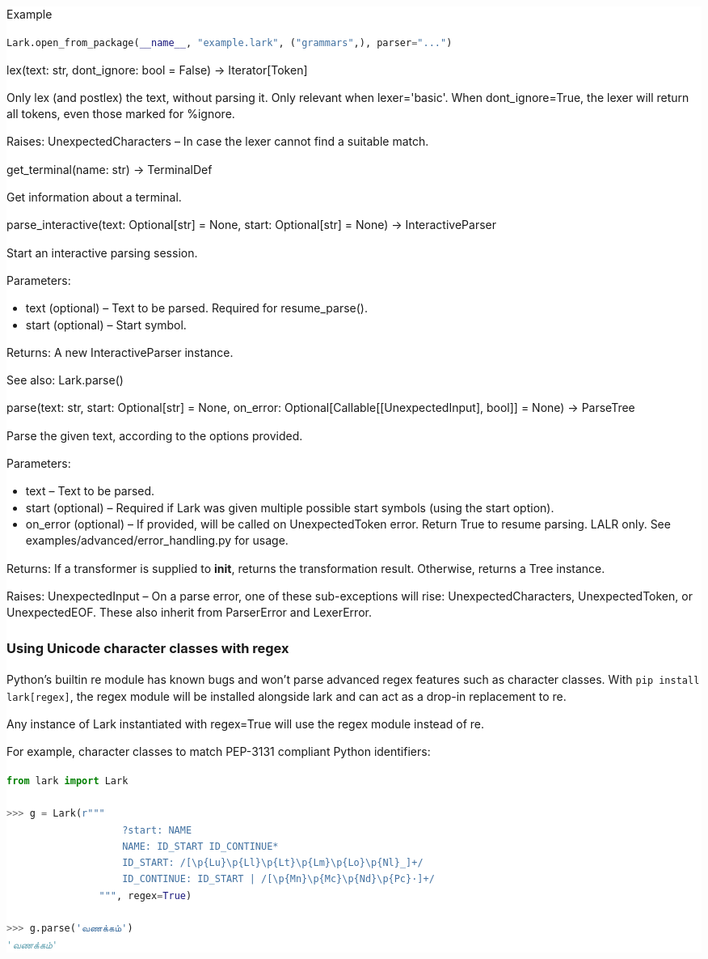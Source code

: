 Example

```python
Lark.open_from_package(__name__, "example.lark", ("grammars",), parser="...")
```

lex(text: str, dont_ignore: bool = False) → Iterator[Token]

Only lex (and postlex) the text, without parsing it. Only relevant when lexer='basic'. When dont_ignore=True, the lexer will return all tokens, even those marked for %ignore.

Raises: UnexpectedCharacters – In case the lexer cannot find a suitable match.

get_terminal(name: str) → TerminalDef

Get information about a terminal.

parse_interactive(text: Optional[str] = None, start: Optional[str] = None) → InteractiveParser

Start an interactive parsing session.

Parameters:
- text (optional) – Text to be parsed. Required for resume_parse().
- start (optional) – Start symbol.

Returns: A new InteractiveParser instance.

See also: Lark.parse()

parse(text: str, start: Optional[str] = None, on_error: Optional[Callable[[UnexpectedInput], bool]] = None) → ParseTree

Parse the given text, according to the options provided.

Parameters:
- text – Text to be parsed.
- start (optional) – Required if Lark was given multiple possible start symbols (using the start option).
- on_error (optional) – If provided, will be called on UnexpectedToken error. Return True to resume parsing. LALR only. See examples/advanced/error_handling.py for usage.

Returns: If a transformer is supplied to __init__, returns the transformation result. Otherwise, returns a Tree instance.

Raises: UnexpectedInput – On a parse error, one of these sub-exceptions will rise: UnexpectedCharacters, UnexpectedToken, or UnexpectedEOF. These also inherit from ParserError and LexerError.

### Using Unicode character classes with regex

Python’s builtin re module has known bugs and won’t parse advanced regex features such as character classes. With `pip install lark[regex]`, the regex module will be installed alongside lark and can act as a drop-in replacement to re.

Any instance of Lark instantiated with regex=True will use the regex module instead of re.

For example, character classes to match PEP-3131 compliant Python identifiers:

```python
from lark import Lark

>>> g = Lark(r"""
                    ?start: NAME
                    NAME: ID_START ID_CONTINUE*
                    ID_START: /[\p{Lu}\p{Ll}\p{Lt}\p{Lm}\p{Lo}\p{Nl}_]+/
                    ID_CONTINUE: ID_START | /[\p{Mn}\p{Mc}\p{Nd}\p{Pc}·]+/
                """, regex=True)

>>> g.parse('வணக்கம்')
'வணக்கம்'
```
